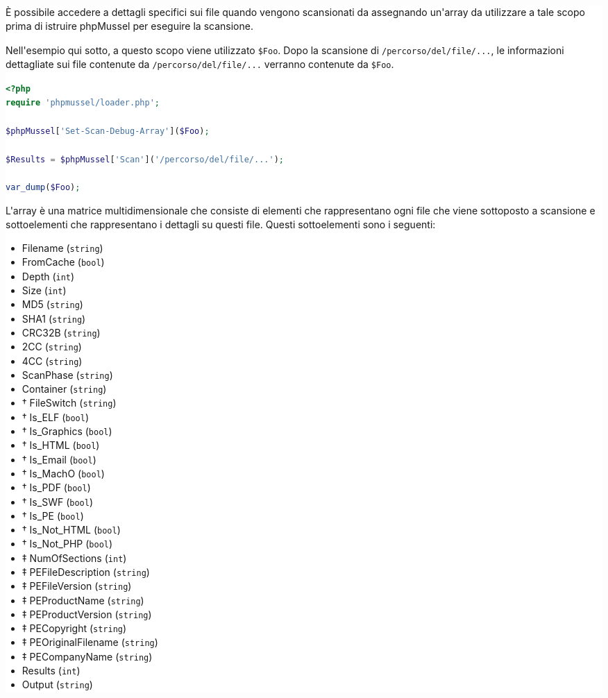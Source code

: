 È possibile accedere a dettagli specifici sui file quando vengono scansionati da assegnando un'array da utilizzare a tale scopo prima di istruire phpMussel per eseguire la scansione.

Nell'esempio qui sotto, a questo scopo viene utilizzato `$Foo`. Dopo la scansione di `/percorso/del/file/...`, le informazioni dettagliate sui file contenute da `/percorso/del/file/...` verranno contenute da `$Foo`.

```PHP
<?php
require 'phpmussel/loader.php';

$phpMussel['Set-Scan-Debug-Array']($Foo);

$Results = $phpMussel['Scan']('/percorso/del/file/...');

var_dump($Foo);
```

L'array è una matrice multidimensionale che consiste di elementi che rappresentano ogni file che viene sottoposto a scansione e sottoelementi che rappresentano i dettagli su questi file. Questi sottoelementi sono i seguenti:

- Filename (`string`)
- FromCache (`bool`)
- Depth (`int`)
- Size (`int`)
- MD5 (`string`)
- SHA1 (`string`)
- CRC32B (`string`)
- 2CC (`string`)
- 4CC (`string`)
- ScanPhase (`string`)
- Container (`string`)
- † FileSwitch (`string`)
- † Is_ELF (`bool`)
- † Is_Graphics (`bool`)
- † Is_HTML (`bool`)
- † Is_Email (`bool`)
- † Is_MachO (`bool`)
- † Is_PDF (`bool`)
- † Is_SWF (`bool`)
- † Is_PE (`bool`)
- † Is_Not_HTML (`bool`)
- † Is_Not_PHP (`bool`)
- ‡ NumOfSections (`int`)
- ‡ PEFileDescription (`string`)
- ‡ PEFileVersion (`string`)
- ‡ PEProductName (`string`)
- ‡ PEProductVersion (`string`)
- ‡ PECopyright (`string`)
- ‡ PEOriginalFilename (`string`)
- ‡ PECompanyName (`string`)
- Results (`int`)
- Output (`string`)
